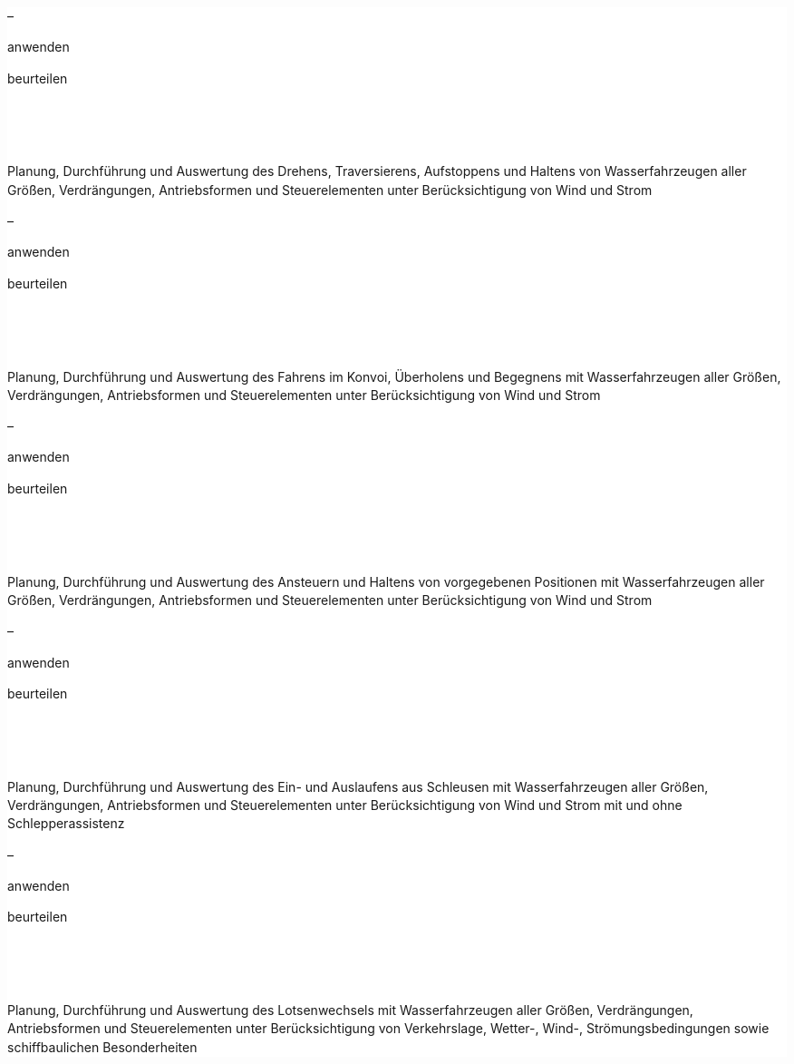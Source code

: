 –

anwenden

beurteilen

 

 

Planung, Durchführung und Auswertung des Drehens, Traversierens, Aufstoppens und Haltens von Wasserfahrzeugen aller Größen, Verdrängungen, Antriebsformen und Steuerelementen unter Berücksichtigung von Wind und Strom

–

anwenden

beurteilen

 

 

Planung, Durchführung und Auswertung des Fahrens im Konvoi, Überholens und Begegnens mit Wasserfahrzeugen aller Größen, Verdrängungen, Antriebsformen und Steuerelementen unter Berücksichtigung von Wind und Strom

–

anwenden

beurteilen

 

 

Planung, Durchführung und Auswertung des Ansteuern und Haltens von vorgegebenen Positionen mit Wasserfahrzeugen aller Größen, Verdrängungen, Antriebsformen und Steuerelementen unter Berücksichtigung von Wind und Strom

–

anwenden

beurteilen

 

 

Planung, Durchführung und Auswertung des Ein- und Auslaufens aus Schleusen mit Wasserfahrzeugen aller Größen, Verdrängungen, Antriebsformen und Steuerelementen unter Berücksichtigung von Wind und Strom mit und ohne Schlepperassistenz

–

anwenden

beurteilen

 

 

Planung, Durchführung und Auswertung des Lotsenwechsels mit Wasserfahrzeugen aller Größen, Verdrängungen, Antriebsformen und Steuerelementen unter Berücksichtigung von Verkehrslage, Wetter-, Wind-, Strömungsbedingungen sowie schiffbaulichen Besonderheiten
